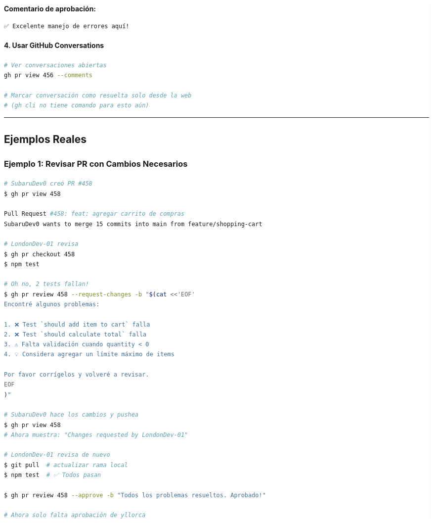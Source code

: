 **Comentario de aprobación:**
```
✅ Excelente manejo de errores aquí!
```

#### 4. Usar GitHub Conversations

```bash
# Ver conversaciones abiertas
gh pr view 456 --comments

# Marcar conversación como resuelta solo desde la web
# (gh cli no tiene comando para esto aún)
```

---

## Ejemplos Reales

### Ejemplo 1: Revisar PR con Cambios Necesarios

```bash
# SubaruDev0 creó PR #458
$ gh pr view 458

Pull Request #458: feat: agregar carrito de compras
SubaruDev0 wants to merge 15 commits into main from feature/shopping-cart

# LondonDev-01 revisa
$ gh pr checkout 458
$ npm test

# Oh no, 2 tests fallan!
$ gh pr review 458 --request-changes -b "$(cat <<'EOF'
Encontré algunos problemas:

1. ❌ Test `should add item to cart` falla
2. ❌ Test `should calculate total` falla
3. ⚠️ Falta validación cuando quantity < 0
4. 💡 Considera agregar un límite máximo de items

Por favor corrígelos y volveré a revisar.
EOF
)"

# SubaruDev0 hace los cambios y pushea
$ gh pr view 458
# Ahora muestra: "Changes requested by LondonDev-01"

# LondonDev-01 revisa de nuevo
$ git pull  # actualizar rama local
$ npm test  # ✅ Todos pasan

$ gh pr review 458 --approve -b "Todos los problemas resueltos. Aprobado!"

# Ahora solo falta aprobación de yllorca
```
